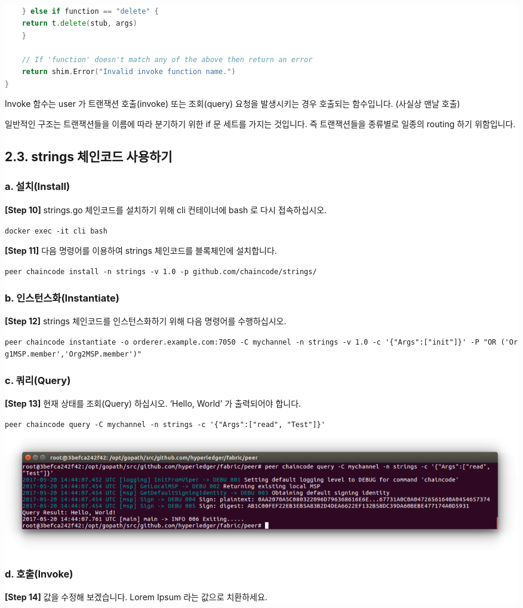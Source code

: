 ```go
    } else if function == "delete" {
	return t.delete(stub, args)
    }

    // If 'function' doesn't match any of the above then return an error
    return shim.Error("Invalid invoke function name.")
}
```

Invoke 함수는 user 가 트랜잭션 호출(invoke) 또는 조회(query) 요청을 발생시키는 경우 호출되는 함수입니다. (사실상 맨날 호출)

일반적인 구조는 트랜잭션들을 이름에 따라 분기하기 위한 if 문 세트를 가지는 것입니다. 즉 트랜잭션들을 종류별로 일종의 routing 하기 위함입니다.


## 2.3. strings 체인코드 사용하기

### a. 설치(Install)

**[Step 10]** strings.go 체인코드를 설치하기 위해 cli 컨테이너에 bash 로 다시 접속하십시오.

	docker exec -it cli bash

**[Step 11]** 다음 명령어를 이용하여 strings 체인코드를 블록체인에 설치합니다.

	peer chaincode install -n strings -v 1.0 -p github.com/chaincode/strings/

### b. 인스턴스화(Instantiate)

**[Step 12]** strings 체인코드를 인스턴스화하기 위해 다음 명령어를 수행하십시오.

	peer chaincode instantiate -o orderer.example.com:7050 -C mychannel -n strings -v 1.0 -c '{"Args":["init"]}' -P "OR ('Org1MSP.member','Org2MSP.member')"

### c. 쿼리(Query)

**[Step 13]** 현재 상태를 조회(Query) 하십시오. ‘Hello, World’ 가 출력되어야 합니다.

	peer chaincode query -C mychannel -n strings -c '{"Args":["read", "Test"]}'

![](/doc_images/3-1/09.png)

### d. 호출(Invoke)

**[Step 14]** 값을 수정해 보겠습니다. Lorem Ipsum 라는 값으로 치환하세요.
